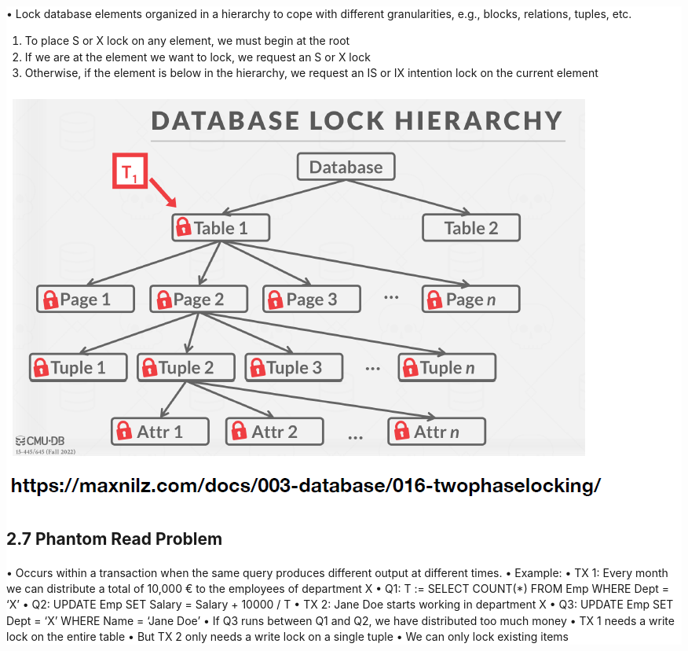 
• Lock database elements organized in a hierarchy to cope with different granularities, e.g., blocks, relations, tuples, etc.
1. To place S or X lock on any element, we must begin at the root
2. If we are at the element we want to lock, we request an S or X lock
3. Otherwise, if the element is below in the hierarchy, we request an IS or IX intention lock on the current element

![](image/Pasted%20image%2020250118205028.png)


## 2.7 Phantom Read Problem

• Occurs within a transaction when the same query produces different output at
different times.
• Example:
• TX 1: Every month we can distribute a total of 10,000 € to the employees of department X
    • Q1: T := SELECT COUNT(*) FROM Emp WHERE Dept = ‘X’
    • Q2: UPDATE Emp SET Salary = Salary + 10000 / T
• TX 2: Jane Doe starts working in department X
    • Q3: UPDATE Emp SET Dept = ‘X’ WHERE Name = ‘Jane Doe’
• If Q3 runs between Q1 and Q2, we have distributed too much money
    • TX 1 needs a write lock on the entire table
    • But TX 2 only needs a write lock on a single tuple
    • We can only lock existing items
